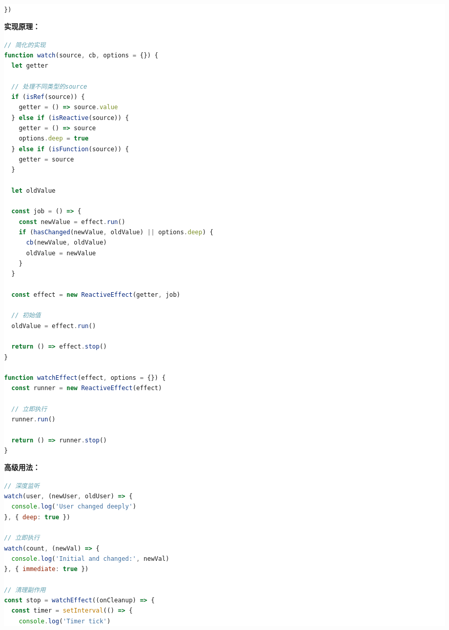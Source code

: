 ```javascript
})
```

**实现原理：**

```javascript
// 简化的实现
function watch(source, cb, options = {}) {
  let getter
  
  // 处理不同类型的source
  if (isRef(source)) {
    getter = () => source.value
  } else if (isReactive(source)) {
    getter = () => source
    options.deep = true
  } else if (isFunction(source)) {
    getter = source
  }
  
  let oldValue
  
  const job = () => {
    const newValue = effect.run()
    if (hasChanged(newValue, oldValue) || options.deep) {
      cb(newValue, oldValue)
      oldValue = newValue
    }
  }
  
  const effect = new ReactiveEffect(getter, job)
  
  // 初始值
  oldValue = effect.run()
  
  return () => effect.stop()
}

function watchEffect(effect, options = {}) {
  const runner = new ReactiveEffect(effect)
  
  // 立即执行
  runner.run()
  
  return () => runner.stop()
}
```

**高级用法：**

```javascript
// 深度监听
watch(user, (newUser, oldUser) => {
  console.log('User changed deeply')
}, { deep: true })

// 立即执行
watch(count, (newVal) => {
  console.log('Initial and changed:', newVal)
}, { immediate: true })

// 清理副作用
const stop = watchEffect((onCleanup) => {
  const timer = setInterval(() => {
    console.log('Timer tick')
```